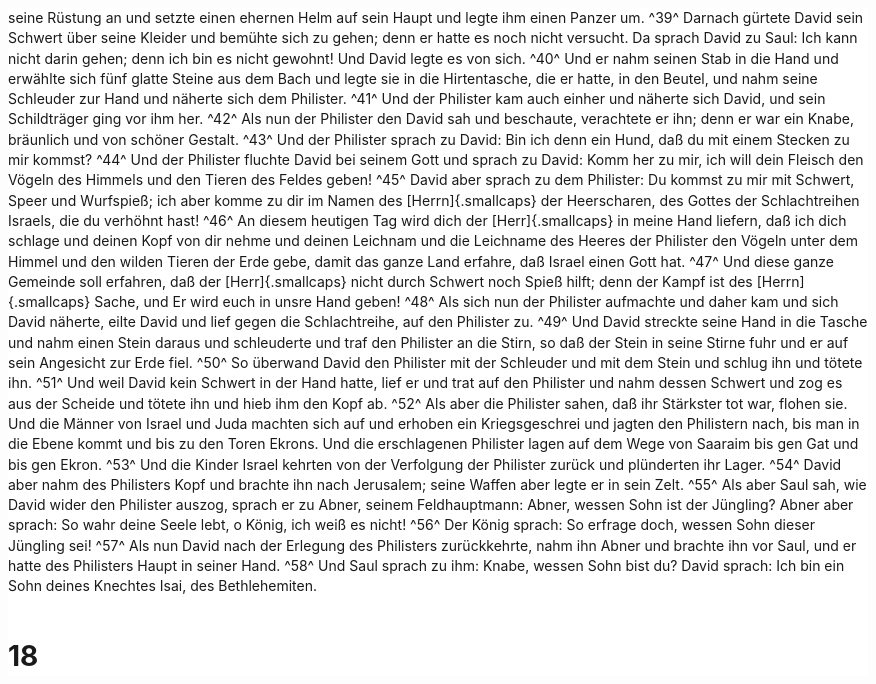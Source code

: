 seine Rüstung an und setzte einen ehernen Helm auf sein Haupt und legte ihm einen Panzer um. ^39^ Darnach gürtete David sein Schwert über seine Kleider und bemühte sich zu gehen; denn er hatte es noch nicht versucht. Da sprach David zu Saul: Ich kann nicht darin gehen; denn ich bin es nicht gewohnt! Und David legte es von sich. ^40^ Und er nahm seinen Stab in die Hand und erwählte sich fünf glatte Steine aus dem Bach und legte sie in die Hirtentasche, die er hatte, in den Beutel, und nahm seine Schleuder zur Hand und näherte sich dem Philister. ^41^ Und der Philister kam auch einher und näherte sich David, und sein Schildträger ging vor ihm her. ^42^ Als nun der Philister den David sah und beschaute, verachtete er ihn; denn er war ein Knabe, bräunlich und von schöner Gestalt. ^43^ Und der Philister sprach zu David: Bin ich denn ein Hund, daß du mit einem Stecken zu mir kommst? ^44^ Und der Philister fluchte David bei seinem Gott und sprach zu David: Komm her zu mir, ich will dein Fleisch den Vögeln des Himmels und den Tieren des Feldes geben! ^45^ David aber sprach zu dem Philister: Du kommst zu mir mit Schwert, Speer und Wurfspieß; ich aber komme zu dir im Namen des [Herrn]{.smallcaps} der Heerscharen, des Gottes der Schlachtreihen Israels, die du verhöhnt hast! ^46^ An diesem heutigen Tag wird dich der [Herr]{.smallcaps} in meine Hand liefern, daß ich dich schlage und deinen Kopf von dir nehme und deinen Leichnam und die Leichname des Heeres der Philister den Vögeln unter dem Himmel und den wilden Tieren der Erde gebe, damit das ganze Land erfahre, daß Israel einen Gott hat. ^47^ Und diese ganze Gemeinde soll erfahren, daß der [Herr]{.smallcaps} nicht durch Schwert noch Spieß hilft; denn der Kampf ist des [Herrn]{.smallcaps} Sache, und Er wird euch in unsre Hand geben! ^48^ Als sich nun der Philister aufmachte und daher kam und sich David näherte, eilte David und lief gegen die Schlachtreihe, auf den Philister zu. ^49^ Und David streckte seine Hand in die Tasche und nahm einen Stein daraus und schleuderte und traf den Philister an die Stirn, so daß der Stein in seine Stirne fuhr und er auf sein Angesicht zur Erde fiel. ^50^ So überwand David den Philister mit der Schleuder und mit dem Stein und schlug ihn und tötete ihn. ^51^ Und weil David kein Schwert in der Hand hatte, lief er und trat auf den Philister und nahm dessen Schwert und zog es aus der Scheide und tötete ihn und hieb ihm den Kopf ab. ^52^ Als aber die Philister sahen, daß ihr Stärkster tot war, flohen sie. Und die Männer von Israel und Juda machten sich auf und erhoben ein Kriegsgeschrei und jagten den Philistern nach, bis man in die Ebene kommt und bis zu den Toren Ekrons. Und die erschlagenen Philister lagen auf dem Wege von Saaraim bis gen Gat und bis gen Ekron. ^53^ Und die Kinder Israel kehrten von der Verfolgung der Philister zurück und plünderten ihr Lager. ^54^ David aber nahm des Philisters Kopf und brachte ihn nach Jerusalem; seine Waffen aber legte er in sein Zelt. ^55^ Als aber Saul sah, wie David wider den Philister auszog, sprach er zu Abner, seinem Feldhauptmann: Abner, wessen Sohn ist der Jüngling? Abner aber sprach: So wahr deine Seele lebt, o König, ich weiß es nicht! ^56^ Der König sprach: So erfrage doch, wessen Sohn dieser Jüngling sei! ^57^ Als nun David nach der Erlegung des Philisters zurückkehrte, nahm ihn Abner und brachte ihn vor Saul, und er hatte des Philisters Haupt in seiner Hand. ^58^ Und Saul sprach zu ihm: Knabe, wessen Sohn bist du? David sprach: Ich bin ein Sohn deines Knechtes Isai, des Bethlehemiten. 

# 18 